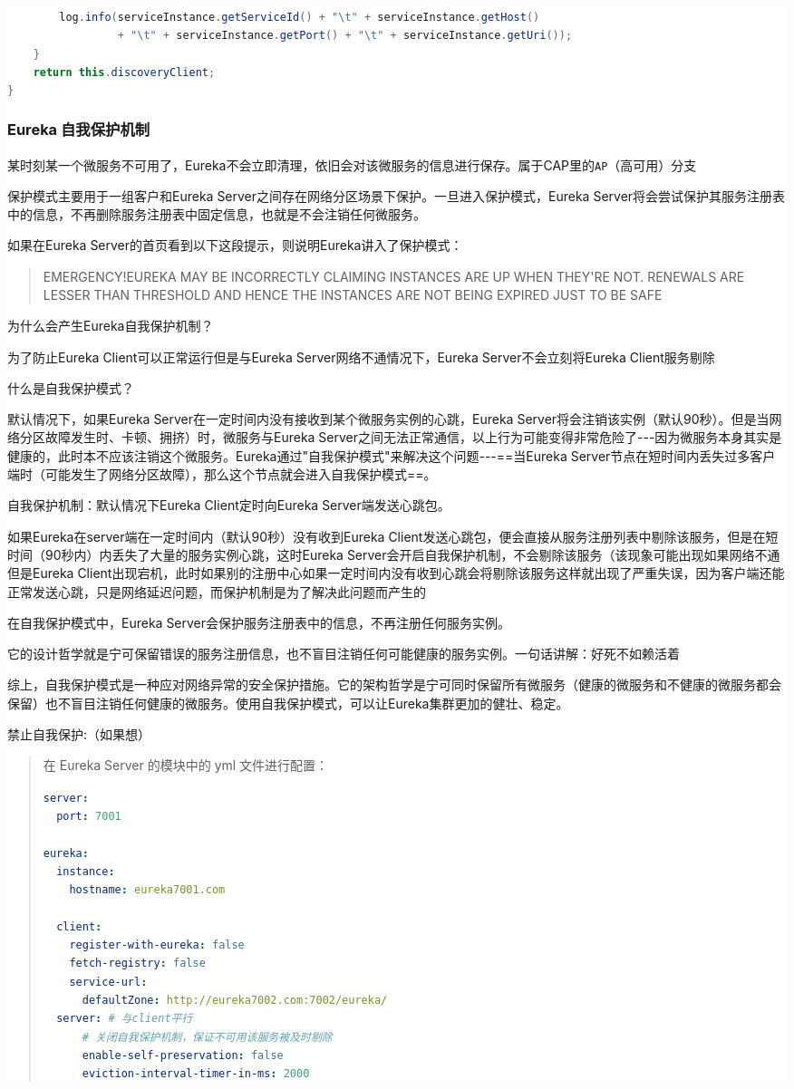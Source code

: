 ```java
        log.info(serviceInstance.getServiceId() + "\t" + serviceInstance.getHost()
                 + "\t" + serviceInstance.getPort() + "\t" + serviceInstance.getUri());
    }
    return this.discoveryClient;
}
```

### Eureka 自我保护机制

某时刻某一个微服务不可用了，Eureka不会立即清理，依旧会对该微服务的信息进行保存。属于CAP里的`AP`（高可用）分支

保护模式主要用于一组客户和Eureka Server之间存在网络分区场景下保护。一旦进入保护模式，Eureka Server将会尝试保护其服务注册表中的信息，不再删除服务注册表中固定信息，也就是不会注销任何微服务。

如果在Eureka Server的首页看到以下这段提示，则说明Eureka讲入了保护模式：

> EMERGENCY!EUREKA MAY BE INCORRECTLY CLAIMING INSTANCES ARE UP WHEN THEY'RE NOT.
> RENEWALS ARE LESSER THAN THRESHOLD AND HENCE THE INSTANCES ARE NOT BEING EXPIRED JUST TO BE SAFE

为什么会产生Eureka自我保护机制？

为了防止Eureka Client可以正常运行但是与Eureka Server网络不通情况下，Eureka Server不会立刻将Eureka Client服务剔除

什么是自我保护模式？

默认情况下，如果Eureka Server在一定时间内没有接收到某个微服务实例的心跳，Eureka Server将会注销该实例（默认90秒）。但是当网络分区故障发生时、卡顿、拥挤）时，微服务与Eureka Server之间无法正常通信，以上行为可能变得非常危险了---因为微服务本身其实是健康的，此时本不应该注销这个微服务。Eureka通过"自我保护模式"来解决这个问题---==当Eureka Server节点在短时间内丢失过多客户端时（可能发生了网络分区故障），那么这个节点就会进入自我保护模式==。



自我保护机制：默认情况下Eureka CIient定时向Eureka Server端发送心跳包。

如果Eureka在server端在一定时间内（默认90秒）没有收到Eureka Client发送心跳包，便会直接从服务注册列表中剔除该服务，但是在短时间（90秒内）内丢失了大量的服务实例心跳，这时Eureka Server会开启自我保护机制，不会剔除该服务（该现象可能出现如果网络不通但是Eureka Client出现宕机，此时如果别的注册中心如果一定时间内没有收到心跳会将剔除该服务这样就出现了严重失误，因为客户端还能正常发送心跳，只是网络延迟问题，而保护机制是为了解决此问题而产生的

在自我保护模式中，Eureka Server会保护服务注册表中的信息，不再注册任何服务实例。

它的设计哲学就是宁可保留错误的服务注册信息，也不盲目注销任何可能健康的服务实例。一句话讲解：好死不如赖活着

综上，自我保护模式是一种应对网络异常的安全保护措施。它的架构哲学是宁可同时保留所有微服务（健康的微服务和不健康的微服务都会保留）也不盲目注销任何健康的微服务。使用自我保护模式，可以让Eureka集群更加的健壮、稳定。



禁止自我保护:（如果想）

> 在 Eureka Server 的模块中的 yml 文件进行配置：
>
> ```yml
> server:
>   port: 7001
> 
> eureka:
>   instance:
>     hostname: eureka7001.com
> 
>   client:
>     register-with-eureka: false
>     fetch-registry: false
>     service-url:
>       defaultZone: http://eureka7002.com:7002/eureka/
>   server: # 与client平行
>   	# 关闭自我保护机制，保证不可用该服务被及时剔除
>   	enable-self-preservation: false
>   	eviction-interval-timer-in-ms: 2000
> ```
